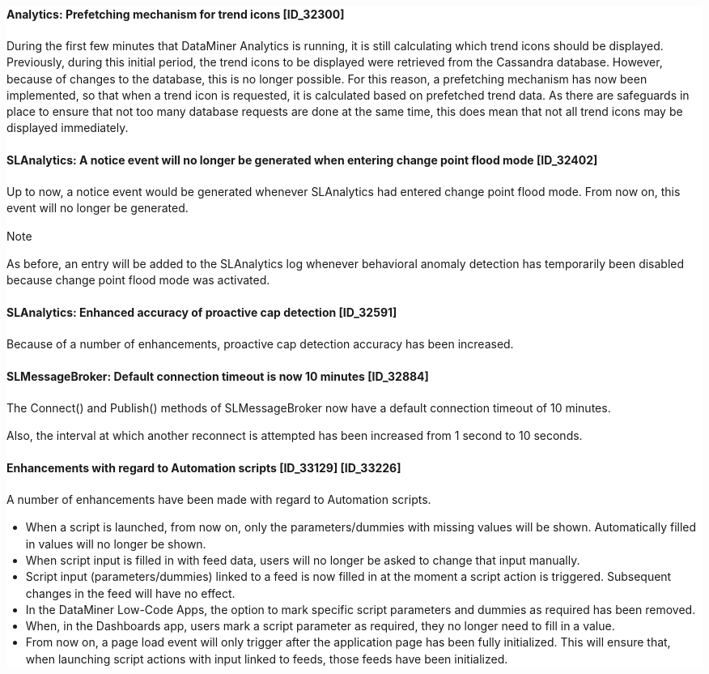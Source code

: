 #### Analytics: Prefetching mechanism for trend icons \[ID_32300\]



During the first few minutes that DataMiner Analytics is running, it is still calculating which trend icons should be displayed. Previously, during this initial period, the trend icons to be displayed were retrieved from the Cassandra database. However, because of changes to the database, this is no longer possible. For this reason, a prefetching mechanism has now been implemented, so that when a trend icon is requested, it is calculated based on prefetched trend data. As there are safeguards in place to ensure that not too many database requests are done at the same time, this does mean that not all trend icons may be displayed immediately.

#### SLAnalytics: A notice event will no longer be generated when entering change point flood mode \[ID_32402\]



Up to now, a notice event would be generated whenever SLAnalytics had entered change point flood mode. From now on, this event will no longer be generated.

> [!NOTE]
> As before, an entry will be added to the SLAnalytics log whenever behavioral anomaly detection has temporarily been disabled because change point flood mode was activated.

#### SLAnalytics: Enhanced accuracy of proactive cap detection \[ID_32591\]



Because of a number of enhancements, proactive cap detection accuracy has been increased.

#### SLMessageBroker: Default connection timeout is now 10 minutes \[ID_32884\]



The Connect() and Publish() methods of SLMessageBroker now have a default connection timeout of 10 minutes.

Also, the interval at which another reconnect is attempted has been increased from 1 second to 10 seconds.

#### Enhancements with regard to Automation scripts \[ID_33129\] \[ID_33226\]



A number of enhancements have been made with regard to Automation scripts.

- When a script is launched, from now on, only the parameters/dummies with missing values will be shown. Automatically filled in values will no longer be shown.
- When script input is filled in with feed data, users will no longer be asked to change that input manually.
- Script input (parameters/dummies) linked to a feed is now filled in at the moment a script action is triggered. Subsequent changes in the feed will have no effect.
- In the DataMiner Low-Code Apps, the option to mark specific script parameters and dummies as required has been removed.
- When, in the Dashboards app, users mark a script parameter as required, they no longer need to fill in a value.
- From now on, a page load event will only trigger after the application page has been fully initialized. This will ensure that, when launching script actions with input linked to feeds, those feeds have been initialized.
